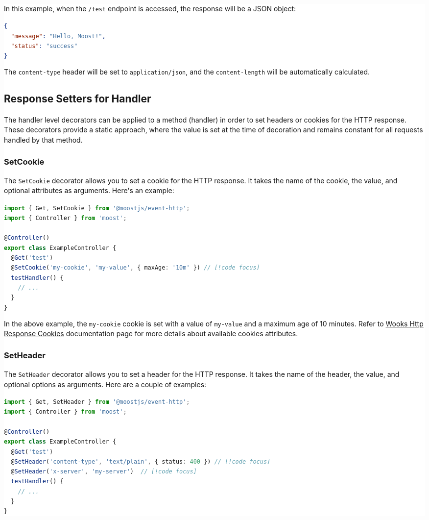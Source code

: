 In this example, when the `/test` endpoint is accessed, the response will be a JSON object:
```json
{
  "message": "Hello, Moost!",
  "status": "success"
}
```

The `content-type` header will be set to `application/json`, and the `content-length` will be automatically calculated.

## Response Setters for Handler

The handler level decorators can be applied to a method (handler) in order to set headers or cookies for the HTTP response.
These decorators provide a static approach, where the value is set at the time of decoration and remains constant for all requests handled by that method.

### SetCookie

The `SetCookie` decorator allows you to set a cookie for the HTTP response.
It takes the name of the cookie, the value, and optional attributes as arguments. Here's an example:

```ts
import { Get, SetCookie } from '@moostjs/event-http';
import { Controller } from 'moost';

@Controller()
export class ExampleController {
  @Get('test')
  @SetCookie('my-cookie', 'my-value', { maxAge: '10m' }) // [!code focus]
  testHandler() {
    // ...
  }
}
```
In the above example, the `my-cookie` cookie is set with a value of `my-value` and a maximum age of 10 minutes.
Refer to [Wooks Http Response Cookies](https://wooksjs.org/webapp/composables/response.html#set-cookies)
documentation page for more details about available cookies attributes.

### SetHeader
The `SetHeader` decorator allows you to set a header for the HTTP response.
It takes the name of the header, the value, and optional options as arguments. Here are a couple of examples:

```ts
import { Get, SetHeader } from '@moostjs/event-http';
import { Controller } from 'moost';

@Controller()
export class ExampleController {
  @Get('test')
  @SetHeader('content-type', 'text/plain', { status: 400 }) // [!code focus]
  @SetHeader('x-server', 'my-server')  // [!code focus]
  testHandler() {
    // ...
  }
}
```
